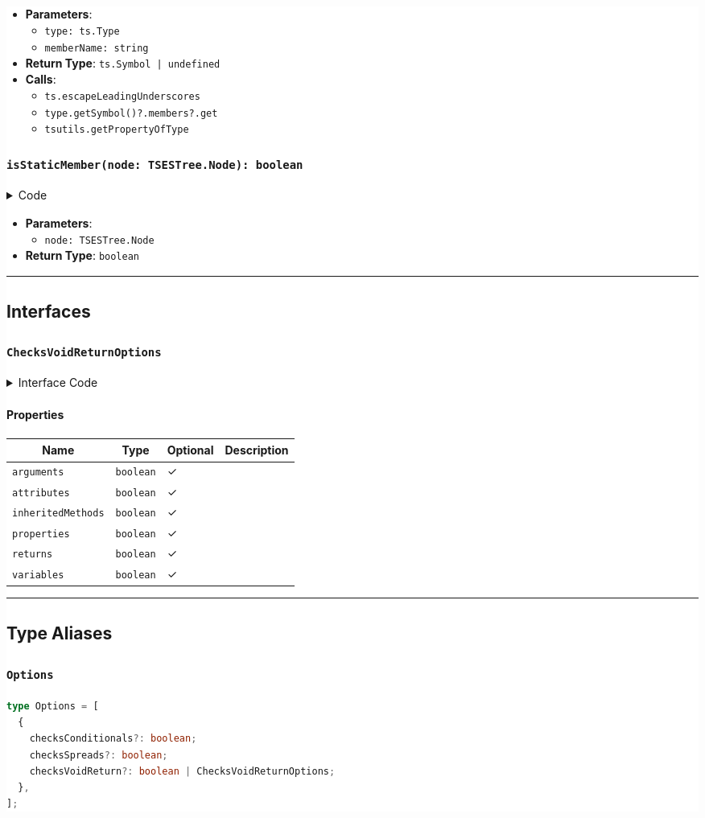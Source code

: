 - **Parameters**:
  - `type: ts.Type`
  - `memberName: string`
- **Return Type**: `ts.Symbol | undefined`
- **Calls**:
  - `ts.escapeLeadingUnderscores`
  - `type.getSymbol()?.members?.get`
  - `tsutils.getPropertyOfType`
### `isStaticMember(node: TSESTree.Node): boolean`

<details><summary>Code</summary></details>

- **Parameters**:
  - `node: TSESTree.Node`
- **Return Type**: `boolean`

---

## Interfaces

### `ChecksVoidReturnOptions`

<details><summary>Interface Code</summary></details>

#### Properties

| Name | Type | Optional | Description |
|------|------|----------|-------------|
| `arguments` | `boolean` | ✓ |  |
| `attributes` | `boolean` | ✓ |  |
| `inheritedMethods` | `boolean` | ✓ |  |
| `properties` | `boolean` | ✓ |  |
| `returns` | `boolean` | ✓ |  |
| `variables` | `boolean` | ✓ |  |


---

## Type Aliases

### `Options`

```ts
type Options = [
  {
    checksConditionals?: boolean;
    checksSpreads?: boolean;
    checksVoidReturn?: boolean | ChecksVoidReturnOptions;
  },
];
```
